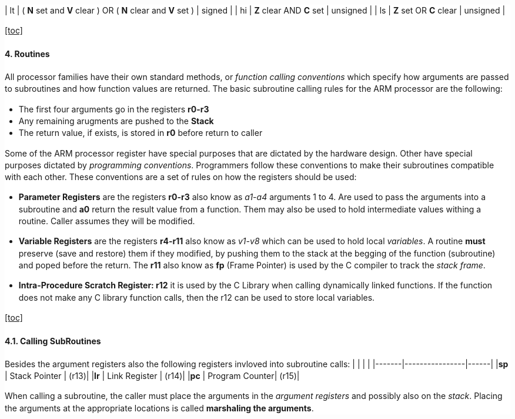| lt | ( **N** set and **V** clear )  OR  ( **N** clear  and **V** set ) | signed |
| hi | **Z** clear AND **C** set | unsigned |
| ls | **Z** set OR **C** clear | unsigned |


[[toc]](#table-of-contents)


<a name="routines"></a>
#### 4. Routines ####

All processor families have their own standard methods, or _function calling conventions_ which specify how arguments are passed to subroutines and how function values are returned.
The basic subroutine calling rules for the ARM processor are the following:
+ The first four arguments go in the registers **r0-r3** 
+ Any remaining arugments are pushed to the **Stack**
+ The return value, if exists, is stored in **r0** before return to caller

Some of the ARM processor register have special purposes that are dictated by the hardware design. Other have special purposes dictated by _programming conventions_. Programmers follow these conventions to make their subroutines compatible with each other. These conventions are a set of rules on how the registers should be used:

+ **Parameter Registers** are the registers **r0-r3** also know as _a1-a4_ arguments 1 to 4. Are used to pass the arguments into a subroutine and **a0** return the result value from a function. Them may also be used to hold intermediate values withing a routine.
Caller assumes they will be modified.

+ **Variable Registers** are the registers **r4-r11** also know as _v1-v8_ which can be used to hold local  _variables_. A routine **must** preserve (save and restore) them if they modified, by pushing them to the stack at the begging of the function (subroutine) and poped before the return.
The **r11** also know as **fp** (Frame Pointer) is used by the C compiler to track the _stack frame_.

+ **Intra-Procedure Scratch Register: r12** it is used by the C Library when calling dynamically linked functions. If the function does not make any C library function calls, then the r12 can be used to store local variables.

[[toc]](#table-of-contents)


<a name="calling_subroutines"></a>
#### 4.1. Calling SubRoutines ####

Besides the argument registers also the following registers invloved into subroutine calls:
|       |                |      |
|-------|----------------|------|
|**sp** | Stack Pointer  | (r13)|
|**lr** | Link Register  | (r14)|
|**pc** | Program Counter| (r15)|

When calling a subroutine, the caller must place the arguments in the _argument registers_ and possibly also on the _stack_. Placing the arguments at the appropriate locations is called **marshaling the arguments**. 
